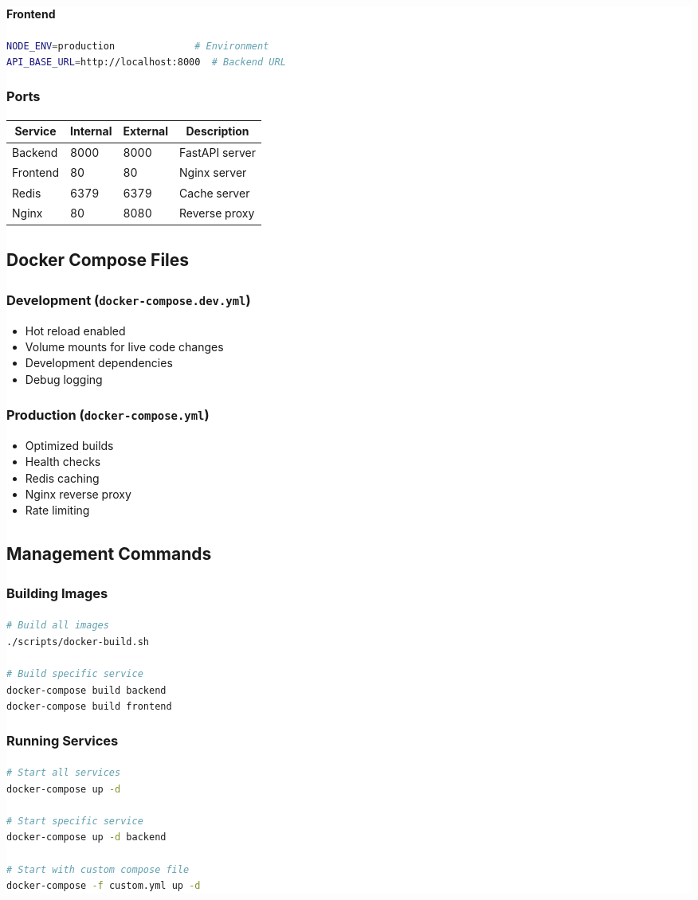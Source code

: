 #### Frontend
```bash
NODE_ENV=production              # Environment
API_BASE_URL=http://localhost:8000  # Backend URL
```

### Ports

| Service | Internal | External | Description |
|---------|----------|----------|-------------|
| Backend | 8000     | 8000     | FastAPI server |
| Frontend| 80       | 80       | Nginx server |
| Redis   | 6379     | 6379     | Cache server |
| Nginx   | 80       | 8080     | Reverse proxy |

## Docker Compose Files

### Development (`docker-compose.dev.yml`)

- Hot reload enabled
- Volume mounts for live code changes
- Development dependencies
- Debug logging

### Production (`docker-compose.yml`)

- Optimized builds
- Health checks
- Redis caching
- Nginx reverse proxy
- Rate limiting

## Management Commands

### Building Images

```bash
# Build all images
./scripts/docker-build.sh

# Build specific service
docker-compose build backend
docker-compose build frontend
```

### Running Services

```bash
# Start all services
docker-compose up -d

# Start specific service
docker-compose up -d backend

# Start with custom compose file
docker-compose -f custom.yml up -d
```
